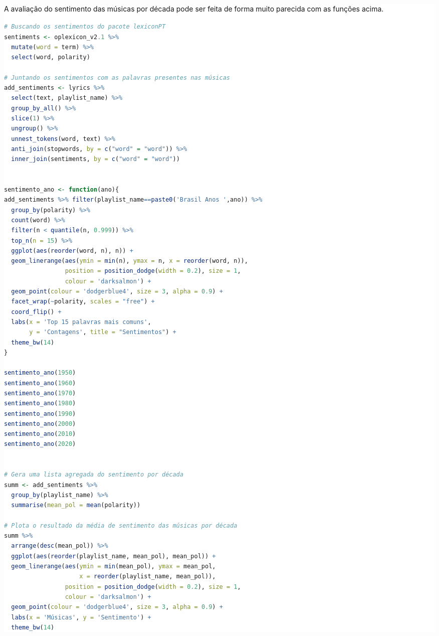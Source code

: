 A avaliação do sentimento das músicas por década pode ser feita de forma
muito parecida com as funções acima.

``` r
# Buscando os sentimentos do pacote lexiconPT
sentiments <- oplexicon_v2.1 %>% 
  mutate(word = term) %>% 
  select(word, polarity)

# Juntando os sentimentos com as palavras presentes nas músicas
add_sentiments <- lyrics %>% 
  select(text, playlist_name) %>% 
  group_by_all() %>% 
  slice(1) %>% 
  ungroup() %>% 
  unnest_tokens(word, text) %>% 
  anti_join(stopwords, by = c("word" = "word")) %>% 
  inner_join(sentiments, by = c("word" = "word"))


sentimento_ano <- function(ano){
add_sentiments %>% filter(playlist_name==paste0('Brasil Anos ',ano)) %>% 
  group_by(polarity) %>% 
  count(word) %>% 
  filter(n < quantile(n, 0.999)) %>% 
  top_n(n = 15) %>% 
  ggplot(aes(reorder(word, n), n)) +
  geom_linerange(aes(ymin = min(n), ymax = n, x = reorder(word, n)),
                 position = position_dodge(width = 0.2), size = 1, 
                 colour = 'darksalmon') + 
  geom_point(colour = 'dodgerblue4', size = 3, alpha = 0.9) +
  facet_wrap(~polarity, scales = "free") +
  coord_flip() +
  labs(x = 'Top 15 palavras mais comuns', 
       y = 'Contagens', title = "Sentimentos") +
  theme_bw(14)
}

sentimento_ano(1950)
sentimento_ano(1960)
sentimento_ano(1970)
sentimento_ano(1980)
sentimento_ano(1990)
sentimento_ano(2000)
sentimento_ano(2010)
sentimento_ano(2020)


# Gera uma lista agregada do sentimento por década
summ <- add_sentiments %>% 
  group_by(playlist_name) %>% 
  summarise(mean_pol = mean(polarity)) 

# Plota o resultado da média de sentimento das músicas por década
summ %>% 
  arrange(desc(mean_pol)) %>% 
  ggplot(aes(reorder(playlist_name, mean_pol), mean_pol)) +
  geom_linerange(aes(ymin = min(mean_pol), ymax = mean_pol, 
                     x = reorder(playlist_name, mean_pol)),
                 position = position_dodge(width = 0.2), size = 1, 
                 colour = 'darksalmon') + 
  geom_point(colour = 'dodgerblue4', size = 3, alpha = 0.9) +
  labs(x = 'Músicas', y = 'Sentimento') +
  theme_bw(14)
```
